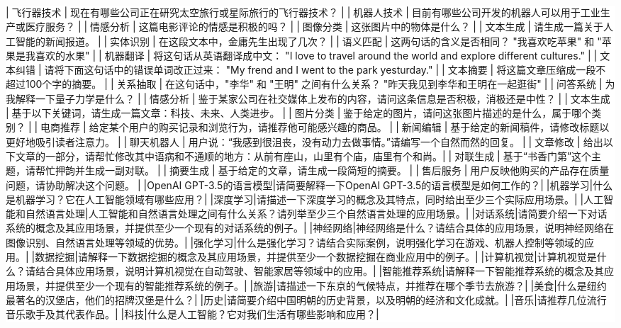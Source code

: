 | 飞行器技术                        | 现在有哪些公司正在研究太空旅行或星际旅行的飞行器技术？    |
| 机器人技术                        | 目前有哪些公司开发的机器人可以用于工业生产或医疗服务？      |
| 情感分析 | 这篇电影评论的情感是积极的吗？ |
| 图像分类 | 这张图片中的物体是什么？ |
| 文本生成 | 请生成一篇关于人工智能的新闻报道。 |
| 实体识别 | 在这段文本中，金庸先生出现了几次？ |
| 语义匹配 | 这两句话的含义是否相同？ "我喜欢吃苹果" 和 "苹果是我喜欢的水果" |
| 机器翻译 | 将这句话从英语翻译成中文： "I love to travel around the world and explore different cultures." |
| 文本纠错 | 请将下面这句话中的错误单词改正过来： "My frend and I went to the park yesturday." |
| 文本摘要 | 将这篇文章压缩成一段不超过100个字的摘要。 |
| 关系抽取 | 在这句话中，"李华" 和 "王明" 之间有什么关系？ "昨天我见到李华和王明在一起逛街" |
| 问答系统 | 为我解释一下量子力学是什么？ |
| 情感分析 | 鉴于某家公司在社交媒体上发布的内容，请问这条信息是否积极，消极还是中性？ |
| 文本生成 | 基于以下关键词，请生成一篇文章：科技、未来、人类进步。 |
| 图片分类 | 鉴于给定的图片，请问这张图片描述的是什么，属于哪个类别？ |
| 电商推荐 | 给定某个用户的购买记录和浏览行为，请推荐他可能感兴趣的商品。 |
| 新闻编辑 | 基于给定的新闻稿件，请修改标题以更好地吸引读者注意力。 |
| 聊天机器人 | 用户说：“我感到很沮丧，没有动力去做事情。”请编写一个自然而然的回复。 |
| 文章修改 | 给出以下文章的一部分，请帮忙修改其中语病和不通顺的地方：从前有座山，山里有个庙，庙里有个和尚。|
| 对联生成 | 基于“书香门第”这个主题，请帮忙押韵并生成一副对联。 |
| 摘要生成 | 基于给定的文章，请生成一段简短的摘要。 |
| 售后服务 | 用户反映他购买的产品存在质量问题，请协助解决这个问题。 |
|OpenAI GPT-3.5的语言模型|请简要解释一下OpenAI GPT-3.5的语言模型是如何工作的？|
|机器学习|什么是机器学习？它在人工智能领域有哪些应用？|
|深度学习|请描述一下深度学习的概念及其特点，同时给出至少三个实际应用场景。|
|人工智能和自然语言处理|人工智能和自然语言处理之间有什么关系？请列举至少三个自然语言处理的应用场景。|
|对话系统|请简要介绍一下对话系统的概念及其应用场景，并提供至少一个现有的对话系统的例子。|
|神经网络|神经网络是什么？请结合具体的应用场景，说明神经网络在图像识别、自然语言处理等领域的优势。|
|强化学习|什么是强化学习？请结合实际案例，说明强化学习在游戏、机器人控制等领域的应用。|
|数据挖掘|请解释一下数据挖掘的概念及其应用场景，并提供至少一个数据挖掘在商业应用中的例子。|
|计算机视觉|计算机视觉是什么？请结合具体应用场景，说明计算机视觉在自动驾驶、智能家居等领域中的应用。|
|智能推荐系统|请解释一下智能推荐系统的概念及其应用场景，并提供至少一个现有的智能推荐系统的例子。|
|旅游|请描述一下东京的气候特点，并推荐在哪个季节去旅游？|
|美食|什么是纽约最著名的汉堡店，他们的招牌汉堡是什么？|
|历史|请简要介绍中国明朝的历史背景，以及明朝的经济和文化成就。|
|音乐|请推荐几位流行音乐歌手及其代表作品。|
|科技|什么是人工智能？它对我们生活有哪些影响和应用？|